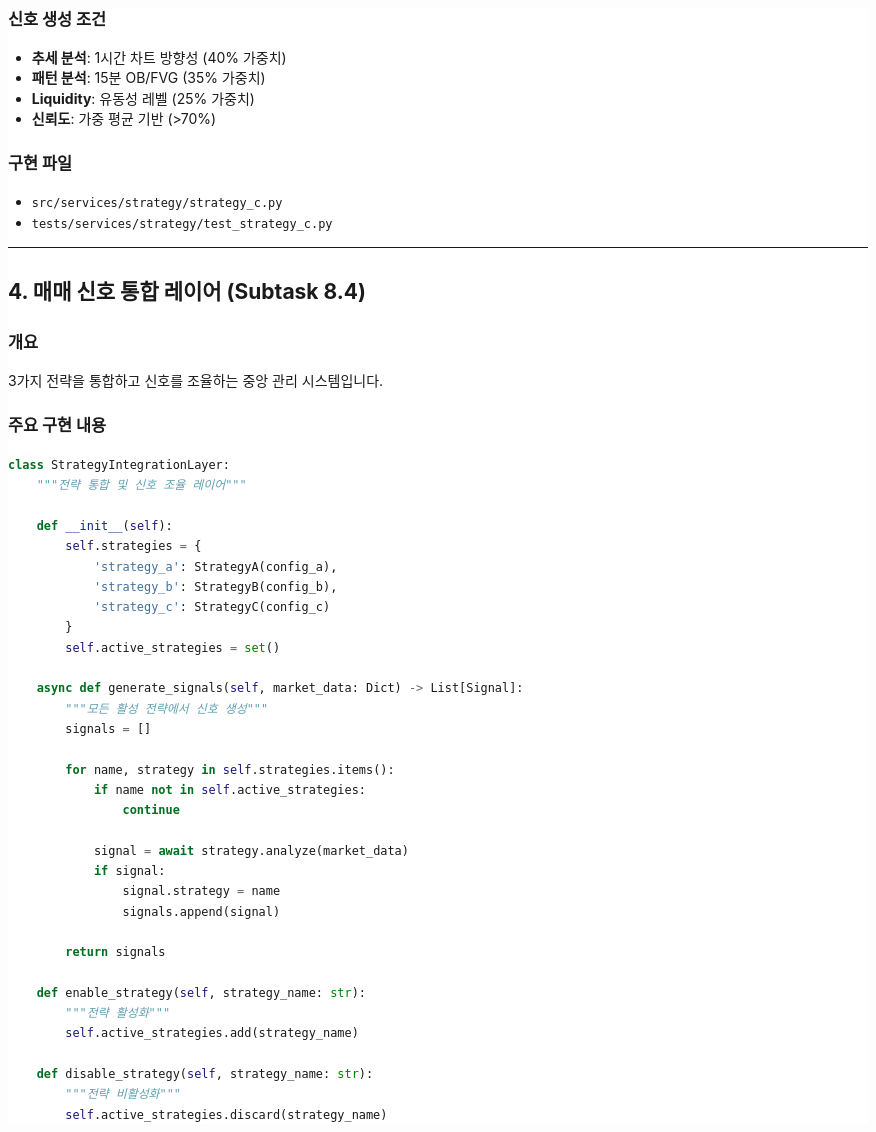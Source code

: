 ### 신호 생성 조건
- **추세 분석**: 1시간 차트 방향성 (40% 가중치)
- **패턴 분석**: 15분 OB/FVG (35% 가중치)
- **Liquidity**: 유동성 레벨 (25% 가중치)
- **신뢰도**: 가중 평균 기반 (>70%)

### 구현 파일
- `src/services/strategy/strategy_c.py`
- `tests/services/strategy/test_strategy_c.py`

---

## 4. 매매 신호 통합 레이어 (Subtask 8.4)

### 개요
3가지 전략을 통합하고 신호를 조율하는 중앙 관리 시스템입니다.

### 주요 구현 내용

```python
class StrategyIntegrationLayer:
    """전략 통합 및 신호 조율 레이어"""

    def __init__(self):
        self.strategies = {
            'strategy_a': StrategyA(config_a),
            'strategy_b': StrategyB(config_b),
            'strategy_c': StrategyC(config_c)
        }
        self.active_strategies = set()

    async def generate_signals(self, market_data: Dict) -> List[Signal]:
        """모든 활성 전략에서 신호 생성"""
        signals = []

        for name, strategy in self.strategies.items():
            if name not in self.active_strategies:
                continue

            signal = await strategy.analyze(market_data)
            if signal:
                signal.strategy = name
                signals.append(signal)

        return signals

    def enable_strategy(self, strategy_name: str):
        """전략 활성화"""
        self.active_strategies.add(strategy_name)

    def disable_strategy(self, strategy_name: str):
        """전략 비활성화"""
        self.active_strategies.discard(strategy_name)
```
